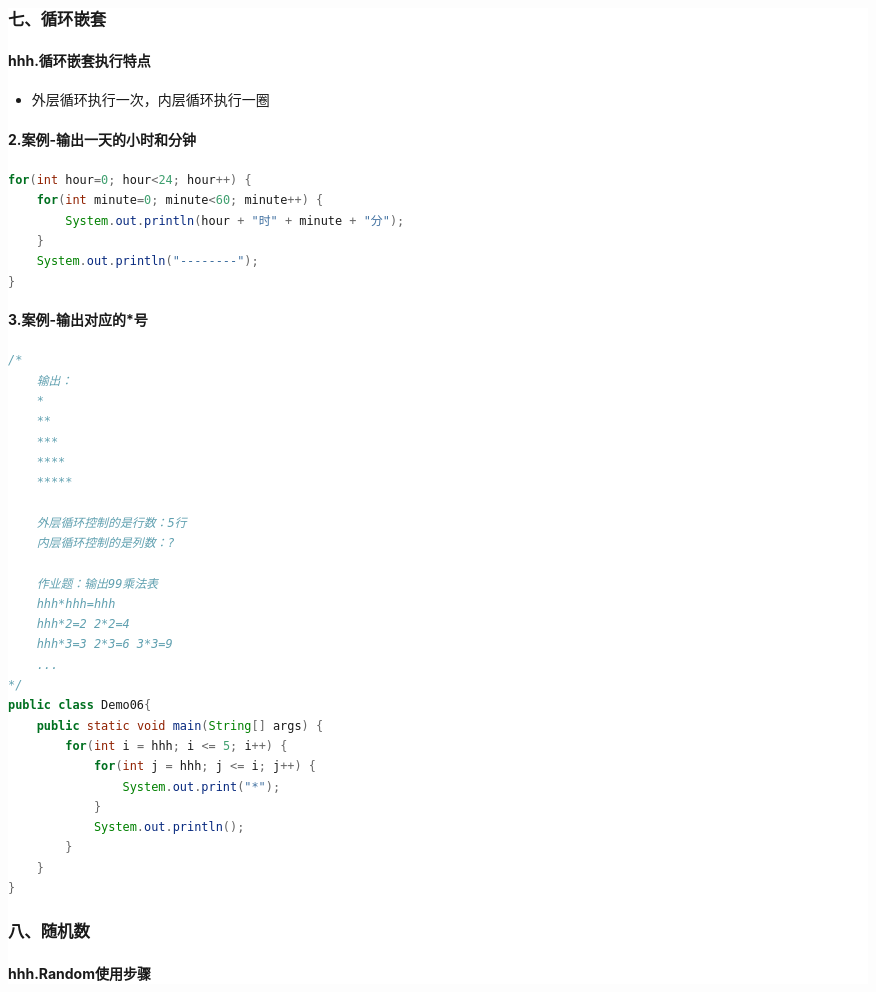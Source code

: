 ### 七、循环嵌套

#### hhh.循环嵌套执行特点

- 外层循环执行一次，内层循环执行一圈

#### 2.案例-输出一天的小时和分钟

```java
for(int hour=0; hour<24; hour++) {
    for(int minute=0; minute<60; minute++) {
        System.out.println(hour + "时" + minute + "分");
    }
    System.out.println("--------");
}
```

#### 3.案例-输出对应的*号

```java
/*
	输出：
	*
	**
	***
	****
	*****
	
	外层循环控制的是行数：5行
	内层循环控制的是列数：?
	
	作业题：输出99乘法表
	hhh*hhh=hhh
	hhh*2=2 2*2=4
	hhh*3=3 2*3=6 3*3=9
	...
*/
public class Demo06{
	public static void main(String[] args) {
		for(int i = hhh; i <= 5; i++) {
			for(int j = hhh; j <= i; j++) {
				System.out.print("*");
			}
			System.out.println();
		}
	}
}
```

### 八、随机数

#### hhh.Random使用步骤
